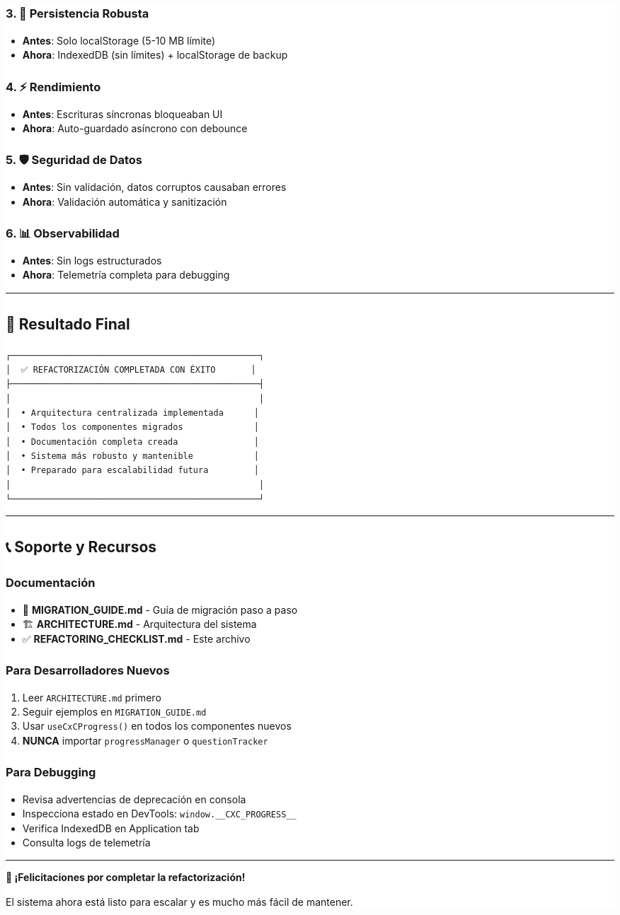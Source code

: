 ### 3. 💾 Persistencia Robusta
- **Antes**: Solo localStorage (5-10 MB límite)
- **Ahora**: IndexedDB (sin límites) + localStorage de backup

### 4. ⚡ Rendimiento
- **Antes**: Escrituras síncronas bloqueaban UI
- **Ahora**: Auto-guardado asíncrono con debounce

### 5. 🛡️ Seguridad de Datos
- **Antes**: Sin validación, datos corruptos causaban errores
- **Ahora**: Validación automática y sanitización

### 6. 📊 Observabilidad
- **Antes**: Sin logs estructurados
- **Ahora**: Telemetría completa para debugging

---

## 🎉 Resultado Final

```
┌─────────────────────────────────────────────────┐
│  ✅ REFACTORIZACIÓN COMPLETADA CON ÉXITO       │
├─────────────────────────────────────────────────┤
│                                                 │
│  • Arquitectura centralizada implementada      │
│  • Todos los componentes migrados              │
│  • Documentación completa creada               │
│  • Sistema más robusto y mantenible            │
│  • Preparado para escalabilidad futura         │
│                                                 │
└─────────────────────────────────────────────────┘
```

---

## 📞 Soporte y Recursos

### Documentación
- 📘 **MIGRATION_GUIDE.md** - Guía de migración paso a paso
- 🏗️ **ARCHITECTURE.md** - Arquitectura del sistema
- ✅ **REFACTORING_CHECKLIST.md** - Este archivo

### Para Desarrolladores Nuevos
1. Leer `ARCHITECTURE.md` primero
2. Seguir ejemplos en `MIGRATION_GUIDE.md`
3. Usar `useCxCProgress()` en todos los componentes nuevos
4. **NUNCA** importar `progressManager` o `questionTracker`

### Para Debugging
- Revisa advertencias de deprecación en consola
- Inspecciona estado en DevTools: `window.__CXC_PROGRESS__`
- Verifica IndexedDB en Application tab
- Consulta logs de telemetría

---

**🎊 ¡Felicitaciones por completar la refactorización!**

El sistema ahora está listo para escalar y es mucho más fácil de mantener.
